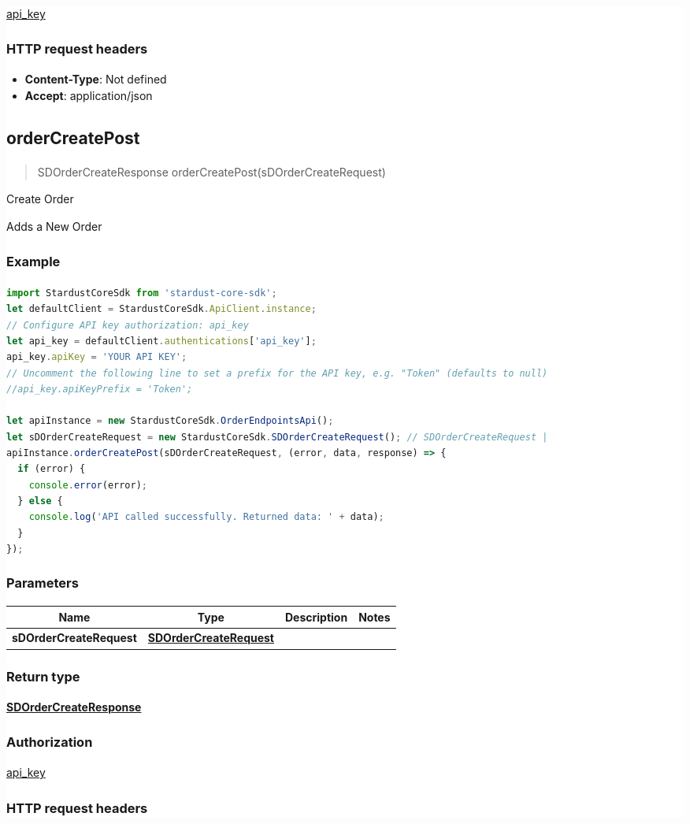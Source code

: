 [api_key](../README.md#api_key)

### HTTP request headers

- **Content-Type**: Not defined
- **Accept**: application/json


## orderCreatePost

> SDOrderCreateResponse orderCreatePost(sDOrderCreateRequest)

Create Order

Adds a New Order

### Example

```javascript
import StardustCoreSdk from 'stardust-core-sdk';
let defaultClient = StardustCoreSdk.ApiClient.instance;
// Configure API key authorization: api_key
let api_key = defaultClient.authentications['api_key'];
api_key.apiKey = 'YOUR API KEY';
// Uncomment the following line to set a prefix for the API key, e.g. "Token" (defaults to null)
//api_key.apiKeyPrefix = 'Token';

let apiInstance = new StardustCoreSdk.OrderEndpointsApi();
let sDOrderCreateRequest = new StardustCoreSdk.SDOrderCreateRequest(); // SDOrderCreateRequest | 
apiInstance.orderCreatePost(sDOrderCreateRequest, (error, data, response) => {
  if (error) {
    console.error(error);
  } else {
    console.log('API called successfully. Returned data: ' + data);
  }
});
```

### Parameters


Name | Type | Description  | Notes
------------- | ------------- | ------------- | -------------
 **sDOrderCreateRequest** | [**SDOrderCreateRequest**](SDOrderCreateRequest.md)|  | 

### Return type

[**SDOrderCreateResponse**](SDOrderCreateResponse.md)

### Authorization

[api_key](../README.md#api_key)

### HTTP request headers
